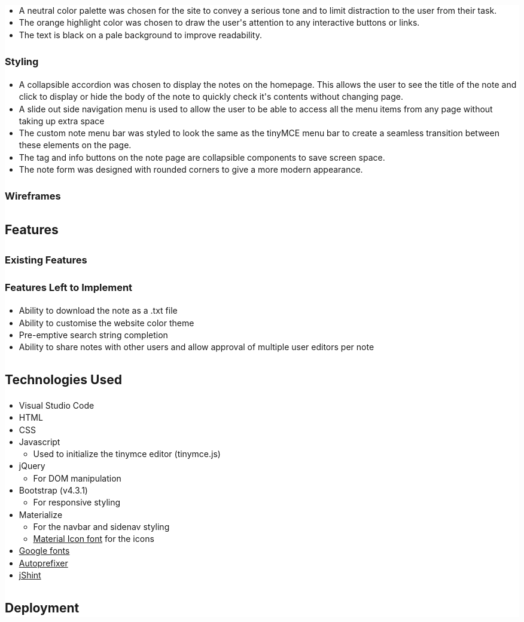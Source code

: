 - A neutral color palette was chosen for the site to convey a serious tone and to limit distraction to the user from their task.
- The orange highlight color was chosen to draw the user's attention to any interactive buttons or links.
- The text is black on a pale background to improve readability. 

### Styling

- A collapsible accordion was chosen to display the notes on the homepage. This allows the user to see the title of the note and click to display or hide the body of the note to quickly check it's contents without changing page.
- A slide out side navigation menu is used to allow the user to be able to access all the menu items from any page without taking up extra space
- The custom note menu bar was styled to look the same as the tinyMCE menu bar to create a seamless transition between these elements on the page. 
- The tag and info buttons on the note page are collapsible components to save screen space.
- The note form was designed with rounded corners to give a more modern appearance.


### Wireframes

## Features

### Existing Features

### Features Left to Implement

- Ability to download the note as a .txt file
- Ability to customise the website color theme
- Pre-emptive search string completion
- Ability to share notes with other users and allow approval of multiple user editors per note

## Technologies Used

- Visual Studio Code
- HTML
- CSS
- Javascript
  - Used to initialize the tinymce editor (tinymce.js)
- jQuery
  - For DOM manipulation
- Bootstrap (v4.3.1)
  - For responsive styling
- Materialize
  - For the navbar and sidenav styling
  - [Material Icon font](https://material.io/resources/icons/?style=baseline) for the icons
- [Google fonts](https://fonts.google.com/)
- [Autoprefixer](https://autoprefixer.github.io/)
- [jShint](https://jshint.com/)

## Deployment
